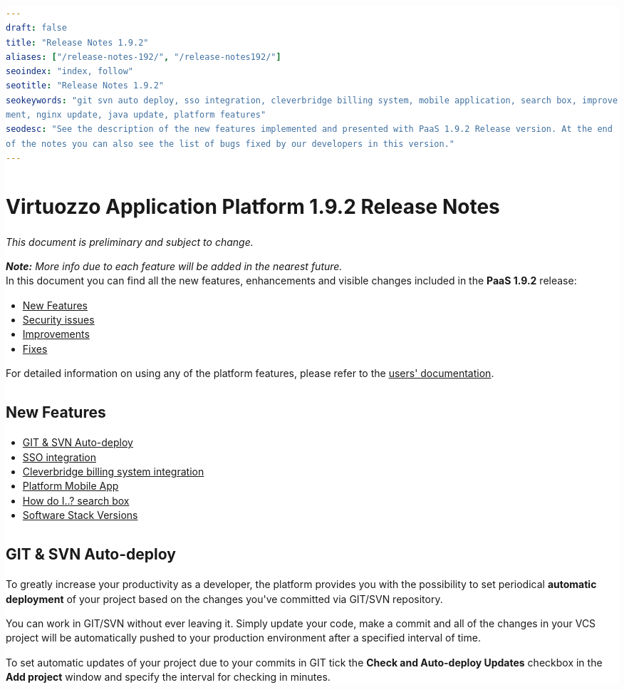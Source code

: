 ```yaml
---
draft: false
title: "Release Notes 1.9.2"
aliases: ["/release-notes-192/", "/release-notes192/"]
seoindex: "index, follow"
seotitle: "Release Notes 1.9.2"
seokeywords: "git svn auto deploy, sso integration, cleverbridge billing system, mobile application, search box, improvement, nginx update, java update, platform features"
seodesc: "See the description of the new features implemented and presented with PaaS 1.9.2 Release version. At the end of the notes you can also see the list of bugs fixed by our developers in this version."
---
```


# Virtuozzo Application Platform 1.9.2 Release Notes

*This document is preliminary and subject to change.*

<i>**Note:** More info due to each feature will be added in the nearest future.</i>  
In this document you can find all the new features, enhancements and visible changes included in the **PaaS 1.9.2** release:

* [New Features](#a)
* [Security issues](#u)
* [Improvements](#d)
* [Fixes](#f)

For detailed information on using any of the platform features, please refer to the [users' documentation](https://jelastic.com/docs).


## <div id="a">New Features</div> 

* [GIT & SVN Auto-deploy](#1)
* [SSO integration](#3)
* [Cleverbridge billing system integration](#4)
* [Platform Mobile App](#5)
* [How do I..? search box](#6)
* [Software Stack Versions](#7)


## <div id="1">GIT & SVN Auto-deploy</div>

To greatly increase your productivity as a developer, the platform provides you with the possibility to set periodical **automatic deployment** of your project based on the changes you've committed via GIT/SVN repository.

You can work in GIT/SVN without ever leaving it. Simply update your code, make a commit and all of the changes in your VCS project will be automatically pushed to your production environment after a specified interval of time.

To set automatic updates of your project due to your commits in GIT tick the **Check and Auto-deploy Updates** checkbox in the **Add project** window and specify the interval for checking in minutes.
